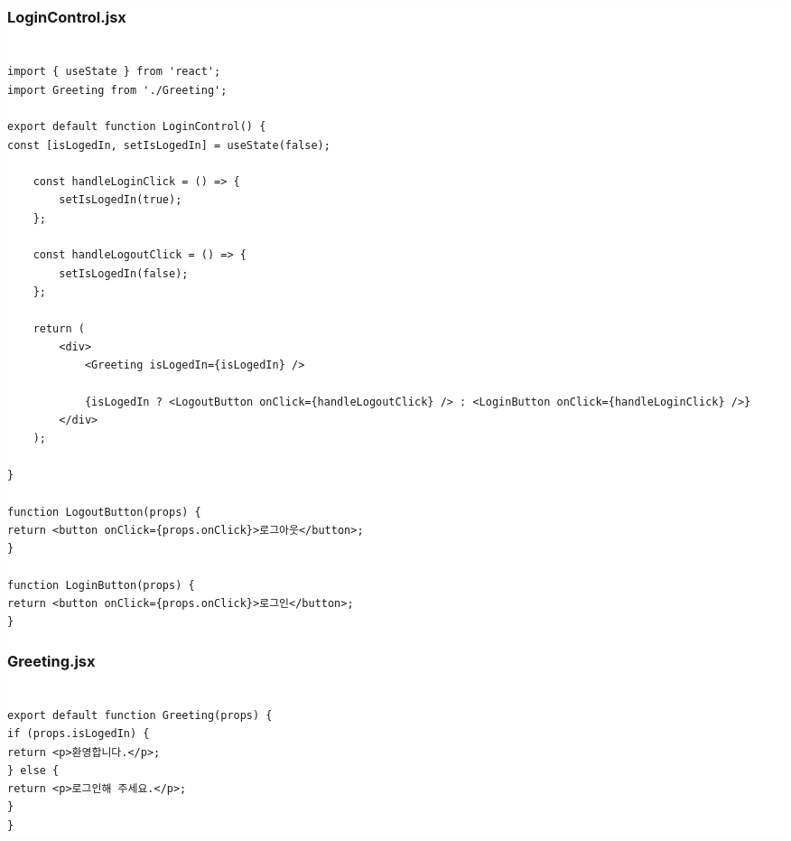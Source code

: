 ### LoginControl.jsx

```

import { useState } from 'react';
import Greeting from './Greeting';

export default function LoginControl() {
const [isLogedIn, setIsLogedIn] = useState(false);

    const handleLoginClick = () => {
        setIsLogedIn(true);
    };

    const handleLogoutClick = () => {
        setIsLogedIn(false);
    };

    return (
        <div>
            <Greeting isLogedIn={isLogedIn} />

            {isLogedIn ? <LogoutButton onClick={handleLogoutClick} /> : <LoginButton onClick={handleLoginClick} />}
        </div>
    );

}

function LogoutButton(props) {
return <button onClick={props.onClick}>로그아웃</button>;
}

function LoginButton(props) {
return <button onClick={props.onClick}>로그인</button>;
}

```

### Greeting.jsx

```

export default function Greeting(props) {
if (props.isLogedIn) {
return <p>환영합니다.</p>;
} else {
return <p>로그인해 주세요.</p>;
}
}

```
